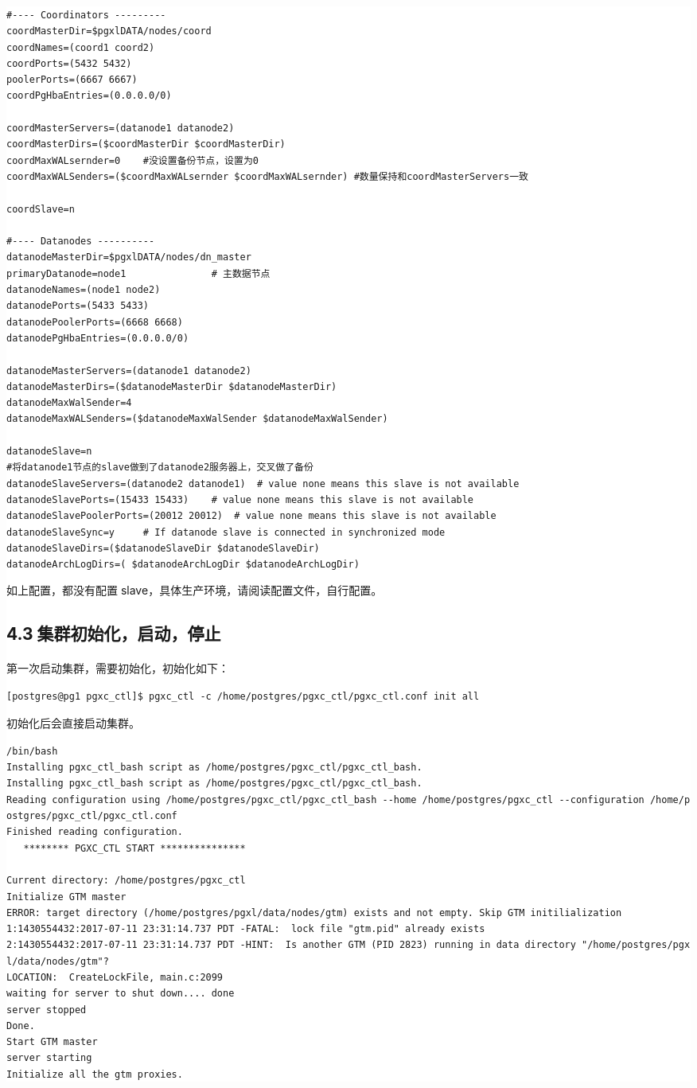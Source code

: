     #---- Coordinators ---------
    coordMasterDir=$pgxlDATA/nodes/coord
    coordNames=(coord1 coord2)      
    coordPorts=(5432 5432)          
    poolerPorts=(6667 6667)         
    coordPgHbaEntries=(0.0.0.0/0)

    coordMasterServers=(datanode1 datanode2)    
    coordMasterDirs=($coordMasterDir $coordMasterDir)
    coordMaxWALsernder=0    #没设置备份节点，设置为0
    coordMaxWALSenders=($coordMaxWALsernder $coordMaxWALsernder) #数量保持和coordMasterServers一致

    coordSlave=n

    #---- Datanodes ----------
    datanodeMasterDir=$pgxlDATA/nodes/dn_master
    primaryDatanode=node1               # 主数据节点
    datanodeNames=(node1 node2)
    datanodePorts=(5433 5433)   
    datanodePoolerPorts=(6668 6668) 
    datanodePgHbaEntries=(0.0.0.0/0)

    datanodeMasterServers=(datanode1 datanode2)
    datanodeMasterDirs=($datanodeMasterDir $datanodeMasterDir)
    datanodeMaxWalSender=4
    datanodeMaxWALSenders=($datanodeMaxWalSender $datanodeMaxWalSender)

    datanodeSlave=n
    #将datanode1节点的slave做到了datanode2服务器上，交叉做了备份
    datanodeSlaveServers=(datanode2 datanode1)  # value none means this slave is not available
    datanodeSlavePorts=(15433 15433)    # value none means this slave is not available
    datanodeSlavePoolerPorts=(20012 20012)  # value none means this slave is not available
    datanodeSlaveSync=y     # If datanode slave is connected in synchronized mode
    datanodeSlaveDirs=($datanodeSlaveDir $datanodeSlaveDir)
    datanodeArchLogDirs=( $datanodeArchLogDir $datanodeArchLogDir) 

如上配置，都没有配置 slave，具体生产环境，请阅读配置文件，自行配置。

## 4.3 集群初始化，启动，停止

第一次启动集群，需要初始化，初始化如下：

    [postgres@pg1 pgxc_ctl]$ pgxc_ctl -c /home/postgres/pgxc_ctl/pgxc_ctl.conf init all 

初始化后会直接启动集群。

    /bin/bash
    Installing pgxc_ctl_bash script as /home/postgres/pgxc_ctl/pgxc_ctl_bash.
    Installing pgxc_ctl_bash script as /home/postgres/pgxc_ctl/pgxc_ctl_bash.
    Reading configuration using /home/postgres/pgxc_ctl/pgxc_ctl_bash --home /home/postgres/pgxc_ctl --configuration /home/postgres/pgxc_ctl/pgxc_ctl.conf
    Finished reading configuration.
       ******** PGXC_CTL START ***************

    Current directory: /home/postgres/pgxc_ctl
    Initialize GTM master
    ERROR: target directory (/home/postgres/pgxl/data/nodes/gtm) exists and not empty. Skip GTM initilialization
    1:1430554432:2017-07-11 23:31:14.737 PDT -FATAL:  lock file "gtm.pid" already exists
    2:1430554432:2017-07-11 23:31:14.737 PDT -HINT:  Is another GTM (PID 2823) running in data directory "/home/postgres/pgxl/data/nodes/gtm"?
    LOCATION:  CreateLockFile, main.c:2099
    waiting for server to shut down.... done
    server stopped
    Done.
    Start GTM master
    server starting
    Initialize all the gtm proxies.